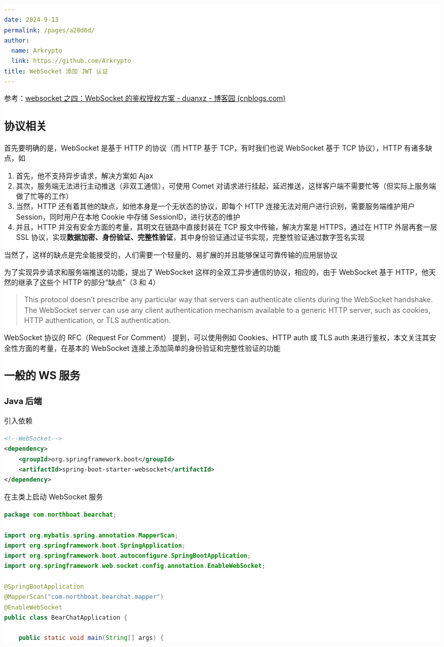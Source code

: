 ```yaml
---
date: 2024-9-13
permalink: /pages/a28d6d/
author: 
  name: Arkrypto
  link: https://github.com/Arkrypto
title: WebSocket 添加 JWT 认证
---
```


参考：[websocket 之四：WebSocket 的鉴权授权方案 - duanxz - 博客园 (cnblogs.com)](https://www.cnblogs.com/duanxz/p/5440716.html)

## 协议相关

首先要明确的是，WebSocket 是基于 HTTP 的协议（而 HTTP 基于 TCP，有时我们也说 WebSocket 基于 TCP 协议），HTTP 有诸多缺点，如

1. 首先，他不支持异步请求，解决方案如 Ajax
2. 其次，服务端无法进行主动推送（非双工通信），可使用 Comet 对请求进行挂起，延迟推送，这样客户端不需要忙等（但实际上服务端做了忙等的工作）
3. 当然，HTTP 还有着其他的缺点，如他本身是一个无状态的协议，即每个 HTTP 连接无法对用户进行识别，需要服务端维护用户 Session，同时用户在本地 Cookie 中存储 SessionID，进行状态的维护
4. 并且，HTTP 并没有安全方面的考量，其明文在链路中直接封装在 TCP 报文中传输，解决方案是 HTTPS，通过在 HTTP 外层再套一层 SSL 协议，实现**数据加密、身份验证、完整性验证**，其中身份验证通过证书实现，完整性验证通过数字签名实现

当然了，这样的缺点是完全能接受的，人们需要一个轻量的、易扩展的并且能够保证可靠传输的应用层协议

为了实现异步请求和服务端推送的功能，提出了 WebSocket 这样的全双工异步通信的协议，相应的，由于 WebSocket 基于 HTTP，他天然的继承了这些个 HTTP 的部分“缺点”（3 和 4）

> This protocol doesn’t prescribe any particular way that servers can authenticate clients during the WebSocket handshake. The WebSocket server can use any client authentication mechanism available to a generic HTTP server, such as cookies, HTTP authentication, or TLS authentication.

WebSocket 协议的 RFC（Request For Comment） 提到，可以使用例如 Cookies、HTTP auth 或 TLS auth 来进行鉴权，本文关注其安全性方面的考量，在基本的 WebSocket 连接上添加简单的身份验证和完整性验证的功能

## 一般的 WS 服务

### Java 后端

引入依赖

```xml
<!--WebSocket-->
<dependency>
    <groupId>org.springframework.boot</groupId>
    <artifactId>spring-boot-starter-websocket</artifactId>
</dependency>
```

在主类上启动 WebSocket 服务

```java
package com.northboat.bearchat;

import org.mybatis.spring.annotation.MapperScan;
import org.springframework.boot.SpringApplication;
import org.springframework.boot.autoconfigure.SpringBootApplication;
import org.springframework.web.socket.config.annotation.EnableWebSocket;

@SpringBootApplication
@MapperScan("com.northboat.bearchat.mapper")
@EnableWebSocket
public class BearChatApplication {

	public static void main(String[] args) {
```